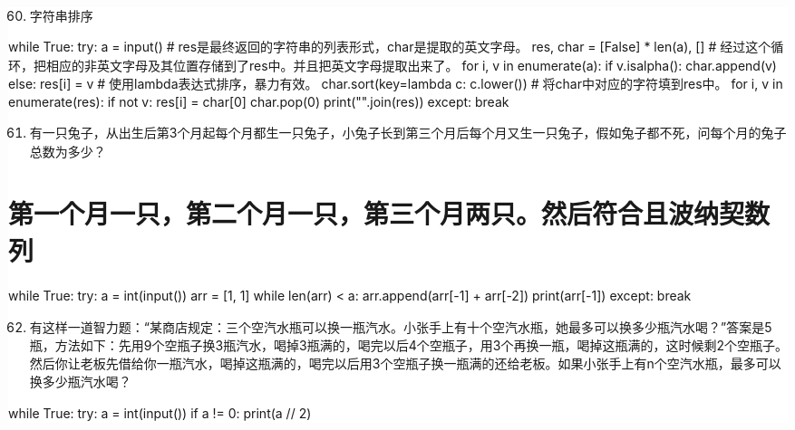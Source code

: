 60. 字符串排序

while True:
    try:
        a = input()
        # res是最终返回的字符串的列表形式，char是提取的英文字母。
        res, char = [False] * len(a), []
        # 经过这个循环，把相应的非英文字母及其位置存储到了res中。并且把英文字母提取出来了。
        for i, v in enumerate(a):
            if v.isalpha():
                char.append(v)
            else:
                res[i] = v
        # 使用lambda表达式排序，暴力有效。
        char.sort(key=lambda c: c.lower())
        # 将char中对应的字符填到res中。
        for i, v in enumerate(res):
            if not v:
                res[i] = char[0]
                char.pop(0)
        print("".join(res))
    except:
        break

61. 有一只兔子，从出生后第3个月起每个月都生一只兔子，小兔子长到第三个月后每个月又生一只兔子，假如兔子都不死，问每个月的兔子总数为多少？

# 第一个月一只，第二个月一只，第三个月两只。然后符合且波纳契数列
while True:
    try:
        a = int(input())
        arr = [1, 1]
        while len(arr) < a:
            arr.append(arr[-1] + arr[-2])
        print(arr[-1])
    except:
        break

62. 有这样一道智力题：“某商店规定：三个空汽水瓶可以换一瓶汽水。小张手上有十个空汽水瓶，她最多可以换多少瓶汽水喝？”答案是5瓶，方法如下：先用9个空瓶子换3瓶汽水，喝掉3瓶满的，喝完以后4个空瓶子，用3个再换一瓶，喝掉这瓶满的，这时候剩2个空瓶子。然后你让老板先借给你一瓶汽水，喝掉这瓶满的，喝完以后用3个空瓶子换一瓶满的还给老板。如果小张手上有n个空汽水瓶，最多可以换多少瓶汽水喝？

while True:
    try:
        a = int(input())
        if a != 0:
            print(a // 2)

